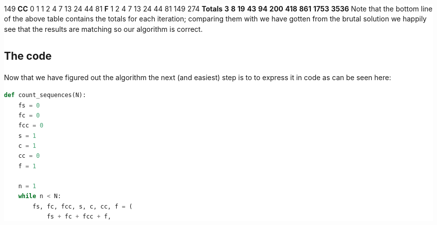 <td align="right">149</td>
</tr>
<tr>
<td><strong>CC</strong></td>
<td align="right">0</td>
<td align="right">1</td>
<td align="right">1</td>
<td align="right">2</td>
<td align="right">4</td>
<td align="right">7</td>
<td align="right">13</td>
<td align="right">24</td>
<td align="right">44</td>
<td align="right">81</td>
</tr>
<tr>
<td><strong>F</strong></td>
<td align="right">1</td>
<td align="right">2</td>
<td align="right">4</td>
<td align="right">7</td>
<td align="right">13</td>
<td align="right">24</td>
<td align="right">44</td>
<td align="right">81</td>
<td align="right">149</td>
<td align="right">274</td>
</tr>
<tr>
<td><strong>Totals</strong></td>
<td align="right"><strong>3</strong></td>
<td align="right"><strong>8</strong></td>
<td align="right"><strong>19</strong></td>
<td align="right"><strong>43</strong></td>
<td align="right"><strong>94</strong></td>
<td align="right"><strong>200</strong></td>
<td align="right"><strong>418</strong></td>
<td align="right"><strong>861</strong></td>
<td align="right"><strong>1753</strong></td>
<td align="right"><strong>3536</strong></td>
</tr>
</tbody>
</table>
Note that the bottom line of the above table contains the totals for each iteration; comparing them with we have gotten from the brutal solution we happily see that the results are matching so our algorithm is correct.
<h2>The code</h2>
Now that we have figured out the algorithm the next (and easiest) step is to to express it in code as can be seen here:

```python
def count_sequences(N):
    fs = 0
    fc = 0
    fcc = 0
    s = 1
    c = 1
    cc = 0
    f = 1

    n = 1
    while n < N:
        fs, fc, fcc, s, c, cc, f = (
            fs + fc + fcc + f,
```